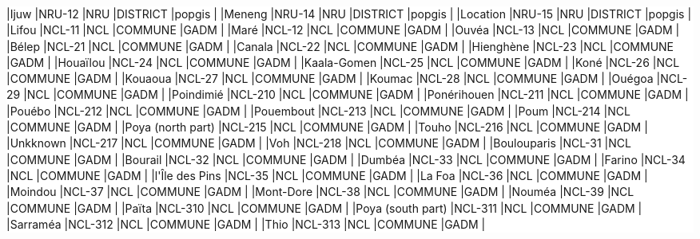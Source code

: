 |Ijuw                         |NRU-12    |NRU      |DISTRICT                    |popgis                 |
|Meneng                       |NRU-14    |NRU      |DISTRICT                    |popgis                 |
|Location                     |NRU-15    |NRU      |DISTRICT                    |popgis                 |
|Lifou                        |NCL-11    |NCL      |COMMUNE                     |GADM                   |
|Maré                         |NCL-12    |NCL      |COMMUNE                     |GADM                   |
|Ouvéa                        |NCL-13    |NCL      |COMMUNE                     |GADM                   |
|Bélep                        |NCL-21    |NCL      |COMMUNE                     |GADM                   |
|Canala                       |NCL-22    |NCL      |COMMUNE                     |GADM                   |
|Hienghène                    |NCL-23    |NCL      |COMMUNE                     |GADM                   |
|Houaïlou                     |NCL-24    |NCL      |COMMUNE                     |GADM                   |
|Kaala-Gomen                  |NCL-25    |NCL      |COMMUNE                     |GADM                   |
|Koné                         |NCL-26    |NCL      |COMMUNE                     |GADM                   |
|Kouaoua                      |NCL-27    |NCL      |COMMUNE                     |GADM                   |
|Koumac                       |NCL-28    |NCL      |COMMUNE                     |GADM                   |
|Ouégoa                       |NCL-29    |NCL      |COMMUNE                     |GADM                   |
|Poindimié                    |NCL-210   |NCL      |COMMUNE                     |GADM                   |
|Ponérihouen                  |NCL-211   |NCL      |COMMUNE                     |GADM                   |
|Pouébo                       |NCL-212   |NCL      |COMMUNE                     |GADM                   |
|Pouembout                    |NCL-213   |NCL      |COMMUNE                     |GADM                   |
|Poum                         |NCL-214   |NCL      |COMMUNE                     |GADM                   |
|Poya (north part)            |NCL-215   |NCL      |COMMUNE                     |GADM                   |
|Touho                        |NCL-216   |NCL      |COMMUNE                     |GADM                   |
|Unkknown                     |NCL-217   |NCL      |COMMUNE                     |GADM                   |
|Voh                          |NCL-218   |NCL      |COMMUNE                     |GADM                   |
|Boulouparis                  |NCL-31    |NCL      |COMMUNE                     |GADM                   |
|Bourail                      |NCL-32    |NCL      |COMMUNE                     |GADM                   |
|Dumbéa                       |NCL-33    |NCL      |COMMUNE                     |GADM                   |
|Farino                       |NCL-34    |NCL      |COMMUNE                     |GADM                   |
|l'Île des Pins               |NCL-35    |NCL      |COMMUNE                     |GADM                   |
|La Foa                       |NCL-36    |NCL      |COMMUNE                     |GADM                   |
|Moindou                      |NCL-37    |NCL      |COMMUNE                     |GADM                   |
|Mont-Dore                    |NCL-38    |NCL      |COMMUNE                     |GADM                   |
|Nouméa                       |NCL-39    |NCL      |COMMUNE                     |GADM                   |
|Païta                        |NCL-310   |NCL      |COMMUNE                     |GADM                   |
|Poya (south part)            |NCL-311   |NCL      |COMMUNE                     |GADM                   |
|Sarraméa                     |NCL-312   |NCL      |COMMUNE                     |GADM                   |
|Thio                         |NCL-313   |NCL      |COMMUNE                     |GADM                   |